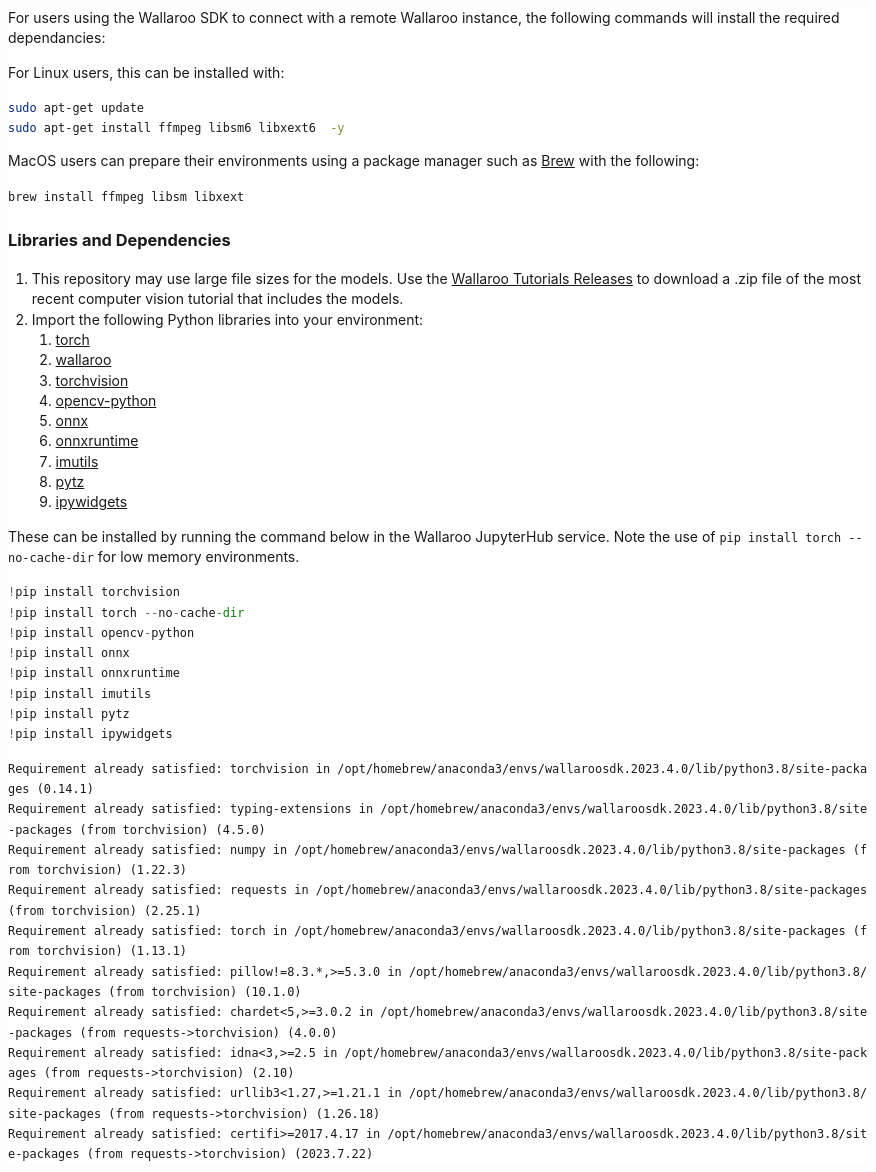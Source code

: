 For users using the Wallaroo SDK to connect with a remote Wallaroo instance, the following commands will install the required dependancies:

For Linux users, this can be installed with:

```bash
sudo apt-get update
sudo apt-get install ffmpeg libsm6 libxext6  -y
```

MacOS users can prepare their environments using a package manager such as [Brew](https://brew.sh/) with the following:

```bash
brew install ffmpeg libsm libxext
```

### Libraries and Dependencies

1. This repository may use large file sizes for the models.  Use the [Wallaroo Tutorials Releases](https://github.com/WallarooLabs/Wallaroo_Tutorials/releases) to download a .zip file of the most recent computer vision tutorial that includes the models.
1. Import the following Python libraries into your environment:
    1. [torch](https://pypi.org/project/torch/)
    1. [wallaroo](https://pypi.org/project/wallaroo/)
    1. [torchvision](https://pypi.org/project/torchvision/)
    1. [opencv-python](https://pypi.org/project/opencv-python/)
    1. [onnx](https://pypi.org/project/onnx/)
    1. [onnxruntime](https://pypi.org/project/onnxruntime/)
    1. [imutils](https://pypi.org/project/imutils/)
    1. [pytz](https://pypi.org/project/pytz/)
    1. [ipywidgets](https://pypi.org/project/ipywidgets/)

These can be installed by running the command below in the Wallaroo JupyterHub service.  Note the use of `pip install torch --no-cache-dir` for low memory environments.

```python
!pip install torchvision
!pip install torch --no-cache-dir
!pip install opencv-python
!pip install onnx
!pip install onnxruntime
!pip install imutils
!pip install pytz
!pip install ipywidgets
```

    Requirement already satisfied: torchvision in /opt/homebrew/anaconda3/envs/wallaroosdk.2023.4.0/lib/python3.8/site-packages (0.14.1)
    Requirement already satisfied: typing-extensions in /opt/homebrew/anaconda3/envs/wallaroosdk.2023.4.0/lib/python3.8/site-packages (from torchvision) (4.5.0)
    Requirement already satisfied: numpy in /opt/homebrew/anaconda3/envs/wallaroosdk.2023.4.0/lib/python3.8/site-packages (from torchvision) (1.22.3)
    Requirement already satisfied: requests in /opt/homebrew/anaconda3/envs/wallaroosdk.2023.4.0/lib/python3.8/site-packages (from torchvision) (2.25.1)
    Requirement already satisfied: torch in /opt/homebrew/anaconda3/envs/wallaroosdk.2023.4.0/lib/python3.8/site-packages (from torchvision) (1.13.1)
    Requirement already satisfied: pillow!=8.3.*,>=5.3.0 in /opt/homebrew/anaconda3/envs/wallaroosdk.2023.4.0/lib/python3.8/site-packages (from torchvision) (10.1.0)
    Requirement already satisfied: chardet<5,>=3.0.2 in /opt/homebrew/anaconda3/envs/wallaroosdk.2023.4.0/lib/python3.8/site-packages (from requests->torchvision) (4.0.0)
    Requirement already satisfied: idna<3,>=2.5 in /opt/homebrew/anaconda3/envs/wallaroosdk.2023.4.0/lib/python3.8/site-packages (from requests->torchvision) (2.10)
    Requirement already satisfied: urllib3<1.27,>=1.21.1 in /opt/homebrew/anaconda3/envs/wallaroosdk.2023.4.0/lib/python3.8/site-packages (from requests->torchvision) (1.26.18)
    Requirement already satisfied: certifi>=2017.4.17 in /opt/homebrew/anaconda3/envs/wallaroosdk.2023.4.0/lib/python3.8/site-packages (from requests->torchvision) (2023.7.22)